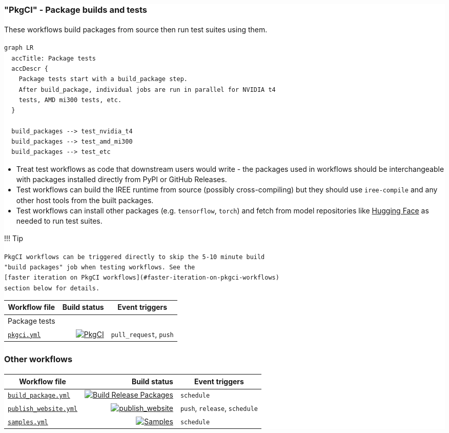 ### "PkgCI" - Package builds and tests

These workflows build packages from source then run test suites using them.

```mermaid
graph LR
  accTitle: Package tests
  accDescr {
    Package tests start with a build_package step.
    After build_package, individual jobs are run in parallel for NVIDIA t4
    tests, AMD mi300 tests, etc.
  }

  build_packages --> test_nvidia_t4
  build_packages --> test_amd_mi300
  build_packages --> test_etc
```

* Treat test workflows as code that downstream users would write - the
  packages used in workflows should be interchangeable with packages
  installed directly from PyPI or GitHub Releases.
* Test workflows can build the IREE runtime from source (possibly
  cross-compiling) but they should use `iree-compile` and any other host tools
  from the built packages.
* Test workflows can install other packages (e.g. `tensorflow`, `torch`) and
  fetch from model repositories like
  [Hugging Face](https://huggingface.co/models) as needed to run test suites.

!!! Tip

    PkgCI workflows can be triggered directly to skip the 5-10 minute build
    "build packages" job when testing workflows. See the
    [faster iteration on PkgCI workflows](#faster-iteration-on-pkgci-workflows)
    section below for details.

Workflow file | Build status | Event triggers
-- | --: | --
Package tests | |
[`pkgci.yml`](https://github.com/iree-org/iree/blob/main/.github/workflows/pkgci.yml) | [![PkgCI](https://github.com/iree-org/iree/actions/workflows/pkgci.yml/badge.svg?query=branch%3Amain+event%3Apush)](https://github.com/iree-org/iree/actions/workflows/pkgci.yml?query=branch%3Amain+event%3Apush) | `pull_request`, `push`

### Other workflows

Workflow file | Build status | Event triggers
-- | --: | --
[`build_package.yml`](https://github.com/iree-org/iree/blob/main/.github/workflows/build_package.yml) | [![Build Release Packages](https://github.com/iree-org/iree/actions/workflows/build_package.yml/badge.svg)](https://github.com/iree-org/iree/actions/workflows/build_package.yml) | `schedule`
[`publish_website.yml`](https://github.com/iree-org/iree/blob/main/.github/workflows/publish_website.yml) | [![publish_website](https://github.com/iree-org/iree/actions/workflows/publish_website.yml/badge.svg?query=branch%3Amain+event%3Apush)](https://github.com/iree-org/iree/actions/workflows/publish_website.yml?query=branch%3Amain+event%3Apush) | `push`, `release`, `schedule`
[`samples.yml`](https://github.com/iree-org/iree/blob/main/.github/workflows/samples.yml) | [![Samples](https://github.com/iree-org/iree/actions/workflows/samples.yml/badge.svg?query=branch%3Amain+event%3Aschedule)](https://github.com/iree-org/iree/actions/workflows/samples.yml?query=branch%3Amain+event%3Aschedule) | `schedule`
